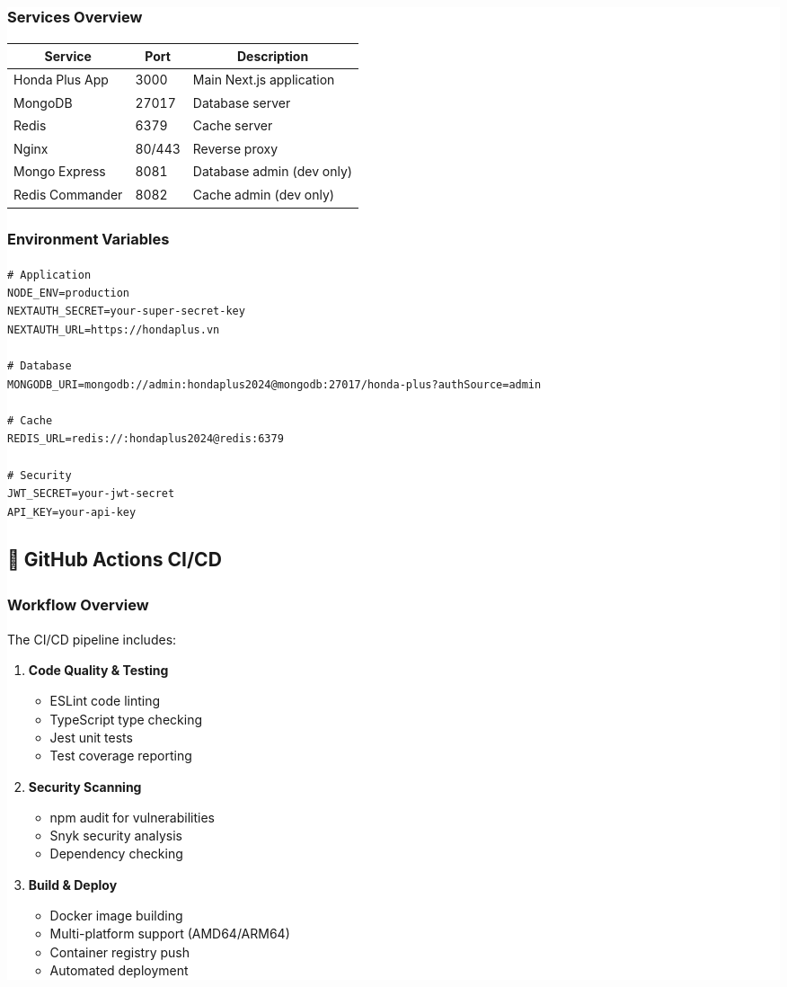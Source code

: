 ### Services Overview

| Service | Port | Description |
|---------|------|-------------|
| Honda Plus App | 3000 | Main Next.js application |
| MongoDB | 27017 | Database server |
| Redis | 6379 | Cache server |
| Nginx | 80/443 | Reverse proxy |
| Mongo Express | 8081 | Database admin (dev only) |
| Redis Commander | 8082 | Cache admin (dev only) |

### Environment Variables
```env
# Application
NODE_ENV=production
NEXTAUTH_SECRET=your-super-secret-key
NEXTAUTH_URL=https://hondaplus.vn

# Database
MONGODB_URI=mongodb://admin:hondaplus2024@mongodb:27017/honda-plus?authSource=admin

# Cache
REDIS_URL=redis://:hondaplus2024@redis:6379

# Security
JWT_SECRET=your-jwt-secret
API_KEY=your-api-key
```

## 🚀 GitHub Actions CI/CD

### Workflow Overview
The CI/CD pipeline includes:

1. **Code Quality & Testing**
   - ESLint code linting
   - TypeScript type checking
   - Jest unit tests
   - Test coverage reporting

2. **Security Scanning**
   - npm audit for vulnerabilities
   - Snyk security analysis
   - Dependency checking

3. **Build & Deploy**
   - Docker image building
   - Multi-platform support (AMD64/ARM64)
   - Container registry push
   - Automated deployment
